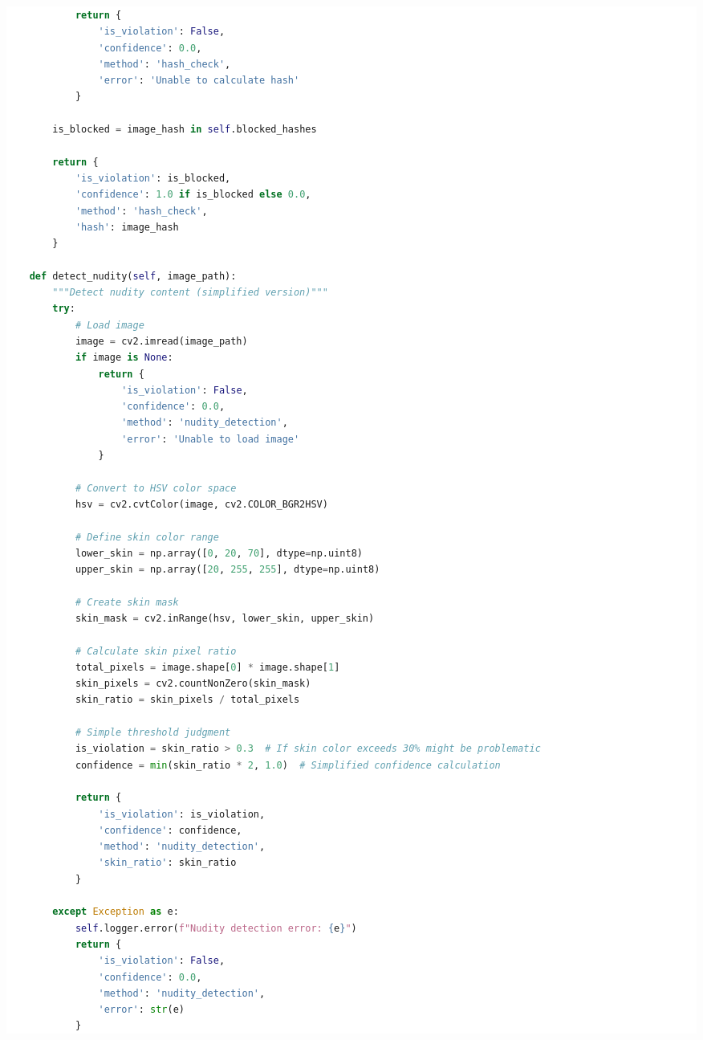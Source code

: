 ```python
            return {
                'is_violation': False,
                'confidence': 0.0,
                'method': 'hash_check',
                'error': 'Unable to calculate hash'
            }
        
        is_blocked = image_hash in self.blocked_hashes
        
        return {
            'is_violation': is_blocked,
            'confidence': 1.0 if is_blocked else 0.0,
            'method': 'hash_check',
            'hash': image_hash
        }
    
    def detect_nudity(self, image_path):
        """Detect nudity content (simplified version)"""
        try:
            # Load image
            image = cv2.imread(image_path)
            if image is None:
                return {
                    'is_violation': False,
                    'confidence': 0.0,
                    'method': 'nudity_detection',
                    'error': 'Unable to load image'
                }
            
            # Convert to HSV color space
            hsv = cv2.cvtColor(image, cv2.COLOR_BGR2HSV)
            
            # Define skin color range
            lower_skin = np.array([0, 20, 70], dtype=np.uint8)
            upper_skin = np.array([20, 255, 255], dtype=np.uint8)
            
            # Create skin mask
            skin_mask = cv2.inRange(hsv, lower_skin, upper_skin)
            
            # Calculate skin pixel ratio
            total_pixels = image.shape[0] * image.shape[1]
            skin_pixels = cv2.countNonZero(skin_mask)
            skin_ratio = skin_pixels / total_pixels
            
            # Simple threshold judgment
            is_violation = skin_ratio > 0.3  # If skin color exceeds 30% might be problematic
            confidence = min(skin_ratio * 2, 1.0)  # Simplified confidence calculation
            
            return {
                'is_violation': is_violation,
                'confidence': confidence,
                'method': 'nudity_detection',
                'skin_ratio': skin_ratio
            }
            
        except Exception as e:
            self.logger.error(f"Nudity detection error: {e}")
            return {
                'is_violation': False,
                'confidence': 0.0,
                'method': 'nudity_detection',
                'error': str(e)
            }
```